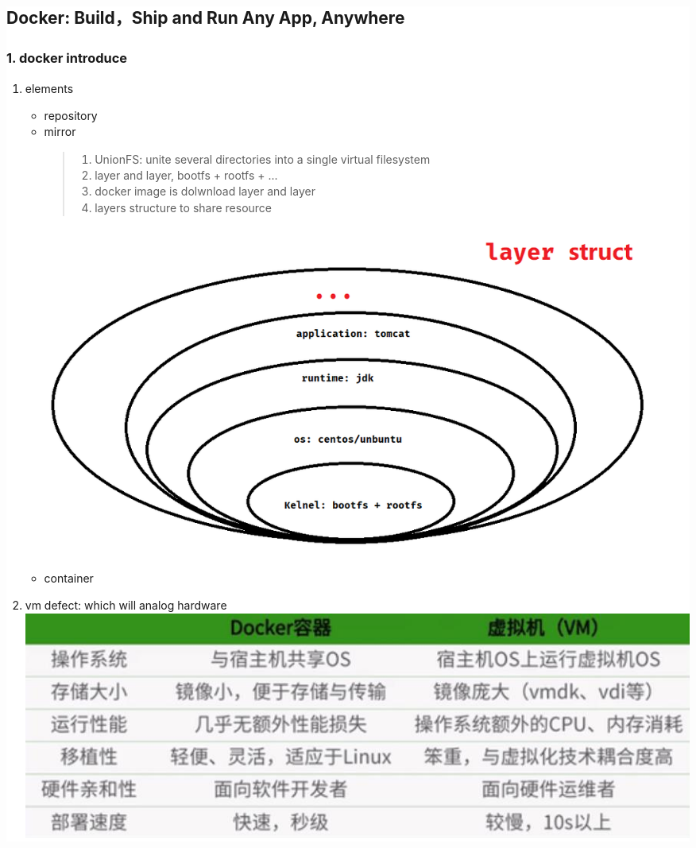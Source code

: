 ## Docker: Build，Ship and Run Any App, Anywhere

### 1. docker introduce

1. elements

   - repository
   - mirror
     > 1. UnionFS: unite several directories into a single virtual filesystem
     > 2. layer and layer, bootfs + rootfs + ...
     > 3. docker image is dolwnload layer and layer
     > 4. layers structure to share resource

   ![avatar](/static/image/container/docker-struct.png)

   - container

2. vm defect: which will analog hardware
   ![avatar](/static/image/container/docker-vs-vm.jpg)
